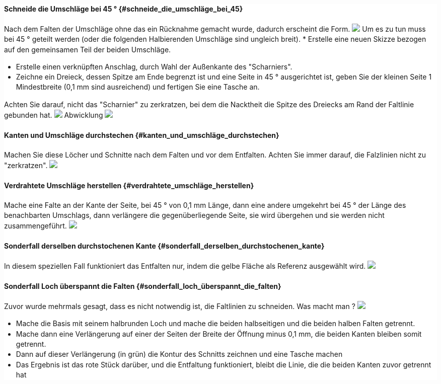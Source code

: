 #### Schneide die Umschläge bei 45 ° {#schneide_die_umschläge_bei_45}

Nach dem Falten der Umschläge ohne das ein Rücknahme gemacht wurde, dadurch erscheint die Form. ![](images/sm7a.png ) Um es zu tun muss bei 45 ° geteilt werden (oder die folgenden Halbierenden Umschläge sind ungleich breit).
\* Erstelle eine neuen Skizze bezogen auf den gemeinsamen Teil der beiden Umschläge.

-   Erstelle einen verknüpften Anschlag, durch Wahl der Außenkante des \"Scharniers\".
-   Zeichne ein Dreieck, dessen Spitze am Ende begrenzt ist und eine Seite in 45 ° ausgerichtet ist, geben Sie der kleinen Seite 1 Mindestbreite (0,1 mm sind ausreichend) und fertigen Sie eine Tasche an.

Achten Sie darauf, nicht das \"Scharnier\" zu zerkratzen, bei dem die Nacktheit die Spitze des Dreiecks am Rand der Faltlinie gebunden hat. ![](images/sm8a.png ) Abwicklung ![](images/sm9.png )

#### Kanten und Umschläge durchstechen {#kanten_und_umschläge_durchstechen}

Machen Sie diese Löcher und Schnitte nach dem Falten und vor dem Entfalten.
Achten Sie immer darauf, die Falzlinien nicht zu \"zerkratzen\".
![](images/sm10.png )

#### Verdrahtete Umschläge herstellen {#verdrahtete_umschläge_herstellen}

Mache eine Falte an der Kante der Seite, bei 45 ° von 0,1 mm Länge, dann eine andere umgekehrt bei 45 ° der Länge des benachbarten Umschlags, dann verlängere die gegenüberliegende Seite, sie wird übergehen und sie werden nicht zusammengeführt.
![](images/sm11.png )

#### Sonderfall derselben durchstochenen Kante {#sonderfall_derselben_durchstochenen_kante}

In diesem speziellen Fall funktioniert das Entfalten nur, indem die gelbe Fläche als Referenz ausgewählt wird.
![](images/sm12.png )

#### Sonderfall Loch überspannt die Falten {#sonderfall_loch_überspannt_die_falten}

Zuvor wurde mehrmals gesagt, dass es nicht notwendig ist, die Faltlinien zu schneiden.
Was macht man ?
![](images/sm13.png )

-   Mache die Basis mit seinem halbrunden Loch und mache die beiden halbseitigen und die beiden halben Falten getrennt.
-   Mache dann eine Verlängerung auf einer der Seiten der Breite der Öffnung minus 0,1 mm, die beiden Kanten bleiben somit getrennt.
-   Dann auf dieser Verlängerung (in grün) die Kontur des Schnitts zeichnen und eine Tasche machen
-   Das Ergebnis ist das rote Stück darüber, und die Entfaltung funktioniert, bleibt die Linie, die die beiden Kanten zuvor getrennt hat
